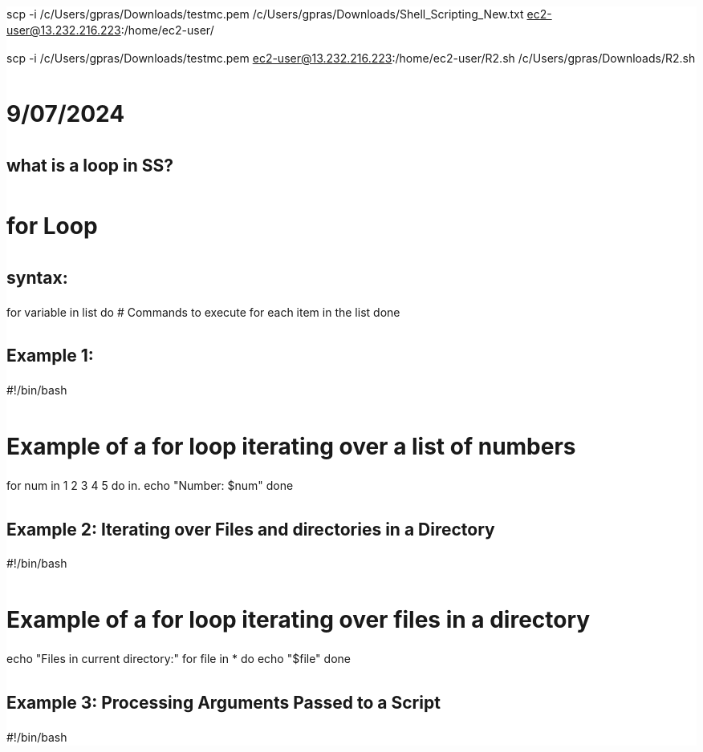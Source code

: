 

scp -i /c/Users/gpras/Downloads/testmc.pem /c/Users/gpras/Downloads/Shell_Scripting_New.txt ec2-user@13.232.216.223:/home/ec2-user/


scp -i /c/Users/gpras/Downloads/testmc.pem ec2-user@13.232.216.223:/home/ec2-user/R2.sh  /c/Users/gpras/Downloads/R2.sh 




9/07/2024
==========


what is a loop in SS?
----------------------


for Loop
========

syntax:
-------
for variable in list
do
    # Commands to execute for each item in the list
done


Example 1:
----------

#!/bin/bash

# Example of a for loop iterating over a list of numbers
for num in 1 2 3 4 5
do in.
    echo "Number: $num"
done

Example 2: Iterating over Files and directories in a Directory
---------
#!/bin/bash

# Example of a for loop iterating over files in a directory
echo "Files in current directory:"
for file in *
do
    echo "$file"
done

Example 3: Processing Arguments Passed to a Script
----------
#!/bin/bash
